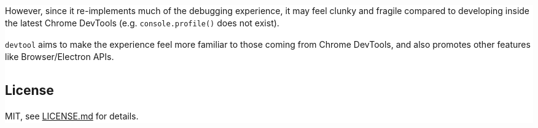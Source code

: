 However, since it re-implements much of the debugging experience, it may feel clunky and fragile compared to developing inside the latest Chrome DevTools (e.g. `console.profile()` does not exist).

`devtool` aims to make the experience feel more familiar to those coming from Chrome DevTools, and also promotes other features like Browser/Electron APIs.

## License

MIT, see [LICENSE.md](http://github.com/Jam3/devtool/blob/master/LICENSE.md) for details.
